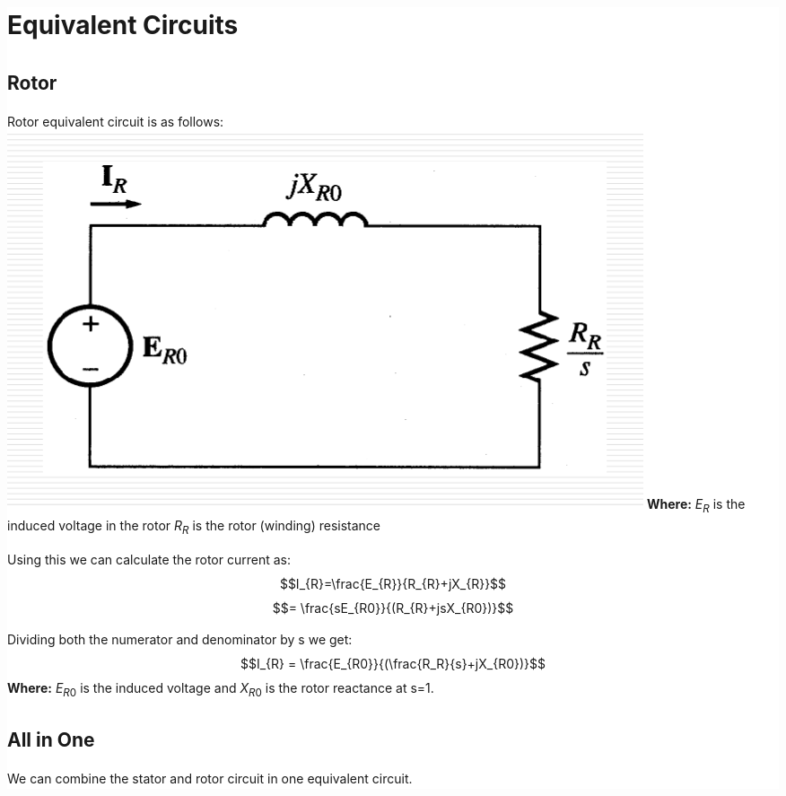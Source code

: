 






# Equivalent Circuits
## Rotor
Rotor equivalent circuit is as follows:
![Pasted image 20230904004330](../UNI%202023/SEM%202/MTRN3026/Attachments/Pasted%20image%2020230904004330.png)
**Where:**
$E_{R}$ is the induced voltage in the rotor
$R_R$ is the rotor (winding) resistance

Using this we can calculate the rotor current as:
$$I_{R}=\frac{E_{R}}{R_{R}+jX_{R}}$$
$$= \frac{sE_{R0}}{(R_{R}+jsX_{R0})}$$

Dividing both the numerator and denominator by s we get:
$$I_{R} = \frac{E_{R0}}{(\frac{R_R}{s}+jX_{R0})}$$
**Where:**
$E_{R0}$ is the induced voltage and $X_{R0}$ is the rotor reactance at s=1.

## All in One
We can combine the stator and rotor circuit in one equivalent circuit.